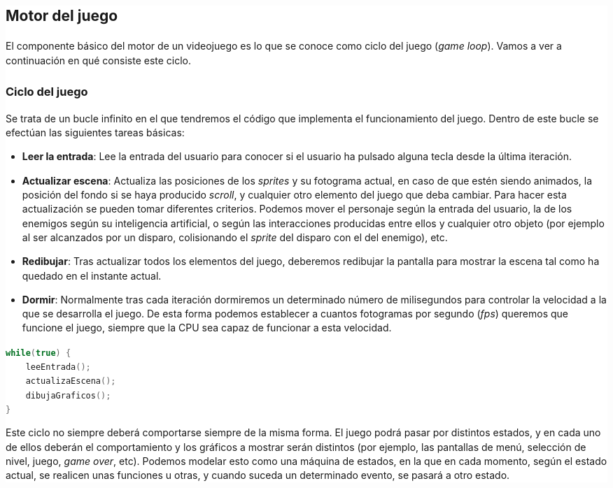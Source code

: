 


## Motor del juego

El componente básico del motor de un videojuego es lo que se conoce como ciclo del juego
(_game loop_). Vamos a ver a continuación en qué consiste este ciclo. 



### Ciclo del juego

Se trata de un bucle infinito en el que tendremos el código 
  que implementa el funcionamiento del juego. Dentro de este bucle se efectúan 
  las siguientes tareas básicas:

* **Leer la entrada**: Lee la entrada del usuario para conocer 
    si el usuario ha pulsado alguna tecla desde la última iteración.
  
* **Actualizar escena**: Actualiza las posiciones de los _sprites_ 
    y su fotograma actual, en caso de que estén siendo animados, la posición 
    del fondo si se haya producido _scroll_, y cualquier otro elemento 
    del juego que deba cambiar. Para hacer esta actualización se pueden 
    tomar diferentes criterios. Podemos mover el personaje según la entrada 
    del usuario, la de los enemigos según su inteligencia artificial, o 
    según las interacciones producidas entre ellos y cualquier otro objeto 
    (por ejemplo al ser alcanzados por un disparo, colisionando el _sprite_ 
    del disparo con el del enemigo), etc.
  
* **Redibujar**: Tras actualizar todos los elementos del juego, 
    deberemos redibujar la pantalla para mostrar la escena tal como ha quedado 
    en el instante actual. 
  
* **Dormir**: Normalmente tras cada iteración dormiremos 
    un determinado número de milisegundos para controlar la velocidad a 
    la que se desarrolla el juego. De esta forma podemos establecer a cuantos 
    fotogramas por segundo (_fps_) queremos que funcione el juego, siempre 
    que la CPU sea capaz de funcionar a esta velocidad.


```cpp
while(true) {
    leeEntrada();
    actualizaEscena();
    dibujaGraficos();   
}
```

Este ciclo no siempre deberá comportarse siempre de la misma forma. 
  El juego podrá pasar por distintos estados, y en cada uno de ellos deberán 
  el comportamiento y los gráficos a mostrar serán distintos (por ejemplo, las pantallas
  de menú, selección de nivel, juego, _game over_, etc).
Podemos modelar esto como una máquina de estados, en la que en cada 
  momento, según el estado actual, se realicen unas funciones u otras, 
  y cuando suceda un determinado evento, se pasará a otro estado.

